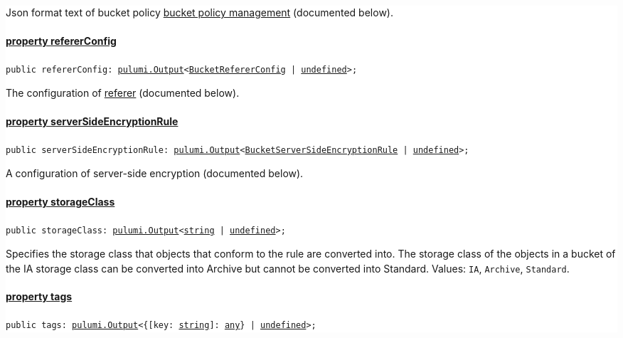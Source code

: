 Json format text of bucket policy [bucket policy management](https://www.alibabacloud.com/help/doc-detail/100680.htm) (documented below).

<h4 class="pdoc-member-header" id="Bucket-refererConfig">
<a class="pdoc-child-name" href="https://github.com/pulumi/pulumi-alicloud/blob/{{< param git_sha >}}/sdk/nodejs/oss/bucket.ts#L268">property <b>refererConfig</b></a>
</h4>

<pre class="highlight"><code><span class='kd'>public </span>refererConfig: <a href='/docs/reference/pkg/nodejs/pulumi/pulumi/#Output'>pulumi.Output</a>&lt;<a href='/docs/reference/pkg/nodejs/pulumi/alicloud/types/output/#BucketRefererConfig'>BucketRefererConfig</a> | <span class='kd'><a href='https://developer.mozilla.org/en-US/docs/Web/JavaScript/Reference/Global_Objects/undefined'>undefined</a></span>&gt;;</code></pre>

The configuration of [referer](https://www.alibabacloud.com/help/doc-detail/31901.htm) (documented below).

<h4 class="pdoc-member-header" id="Bucket-serverSideEncryptionRule">
<a class="pdoc-child-name" href="https://github.com/pulumi/pulumi-alicloud/blob/{{< param git_sha >}}/sdk/nodejs/oss/bucket.ts#L272">property <b>serverSideEncryptionRule</b></a>
</h4>

<pre class="highlight"><code><span class='kd'>public </span>serverSideEncryptionRule: <a href='/docs/reference/pkg/nodejs/pulumi/pulumi/#Output'>pulumi.Output</a>&lt;<a href='/docs/reference/pkg/nodejs/pulumi/alicloud/types/output/#BucketServerSideEncryptionRule'>BucketServerSideEncryptionRule</a> | <span class='kd'><a href='https://developer.mozilla.org/en-US/docs/Web/JavaScript/Reference/Global_Objects/undefined'>undefined</a></span>&gt;;</code></pre>

A configuration of server-side encryption (documented below).

<h4 class="pdoc-member-header" id="Bucket-storageClass">
<a class="pdoc-child-name" href="https://github.com/pulumi/pulumi-alicloud/blob/{{< param git_sha >}}/sdk/nodejs/oss/bucket.ts#L276">property <b>storageClass</b></a>
</h4>

<pre class="highlight"><code><span class='kd'>public </span>storageClass: <a href='/docs/reference/pkg/nodejs/pulumi/pulumi/#Output'>pulumi.Output</a>&lt;<span class='kd'><a href='https://developer.mozilla.org/en-US/docs/Web/JavaScript/Reference/Global_Objects/String'>string</a></span> | <span class='kd'><a href='https://developer.mozilla.org/en-US/docs/Web/JavaScript/Reference/Global_Objects/undefined'>undefined</a></span>&gt;;</code></pre>

Specifies the storage class that objects that conform to the rule are converted into. The storage class of the objects in a bucket of the IA storage class can be converted into Archive but cannot be converted into Standard. Values: `IA`, `Archive`, `Standard`.

<h4 class="pdoc-member-header" id="Bucket-tags">
<a class="pdoc-child-name" href="https://github.com/pulumi/pulumi-alicloud/blob/{{< param git_sha >}}/sdk/nodejs/oss/bucket.ts#L280">property <b>tags</b></a>
</h4>

<pre class="highlight"><code><span class='kd'>public </span>tags: <a href='/docs/reference/pkg/nodejs/pulumi/pulumi/#Output'>pulumi.Output</a>&lt;{[key: <span class='kd'><a href='https://developer.mozilla.org/en-US/docs/Web/JavaScript/Reference/Global_Objects/String'>string</a></span>]: <span class='kd'><a href='https://www.typescriptlang.org/docs/handbook/basic-types.html#any'>any</a></span>} | <span class='kd'><a href='https://developer.mozilla.org/en-US/docs/Web/JavaScript/Reference/Global_Objects/undefined'>undefined</a></span>&gt;;</code></pre>
